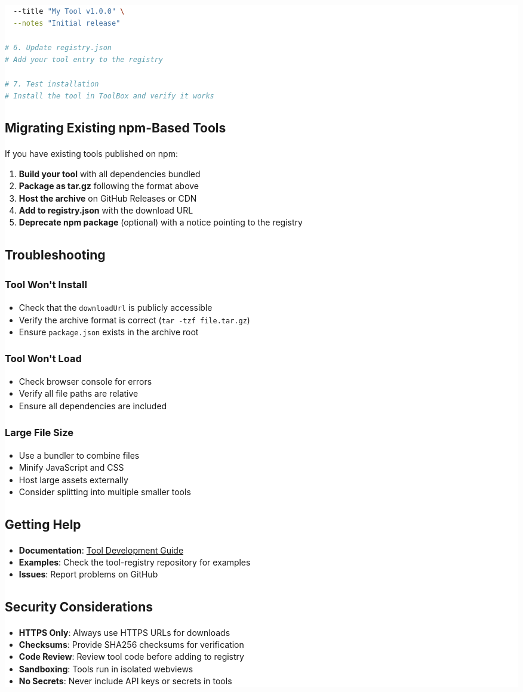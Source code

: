 ```bash
  --title "My Tool v1.0.0" \
  --notes "Initial release"

# 6. Update registry.json
# Add your tool entry to the registry

# 7. Test installation
# Install the tool in ToolBox and verify it works
```

## Migrating Existing npm-Based Tools

If you have existing tools published on npm:

1. **Build your tool** with all dependencies bundled
2. **Package as tar.gz** following the format above
3. **Host the archive** on GitHub Releases or CDN
4. **Add to registry.json** with the download URL
5. **Deprecate npm package** (optional) with a notice pointing to the registry

## Troubleshooting

### Tool Won't Install

- Check that the `downloadUrl` is publicly accessible
- Verify the archive format is correct (`tar -tzf file.tar.gz`)
- Ensure `package.json` exists in the archive root

### Tool Won't Load

- Check browser console for errors
- Verify all file paths are relative
- Ensure all dependencies are included

### Large File Size

- Use a bundler to combine files
- Minify JavaScript and CSS
- Host large assets externally
- Consider splitting into multiple smaller tools

## Getting Help

- **Documentation**: [Tool Development Guide](./TOOL_DEVELOPMENT.md)
- **Examples**: Check the tool-registry repository for examples
- **Issues**: Report problems on GitHub

## Security Considerations

- **HTTPS Only**: Always use HTTPS URLs for downloads
- **Checksums**: Provide SHA256 checksums for verification
- **Code Review**: Review tool code before adding to registry
- **Sandboxing**: Tools run in isolated webviews
- **No Secrets**: Never include API keys or secrets in tools
